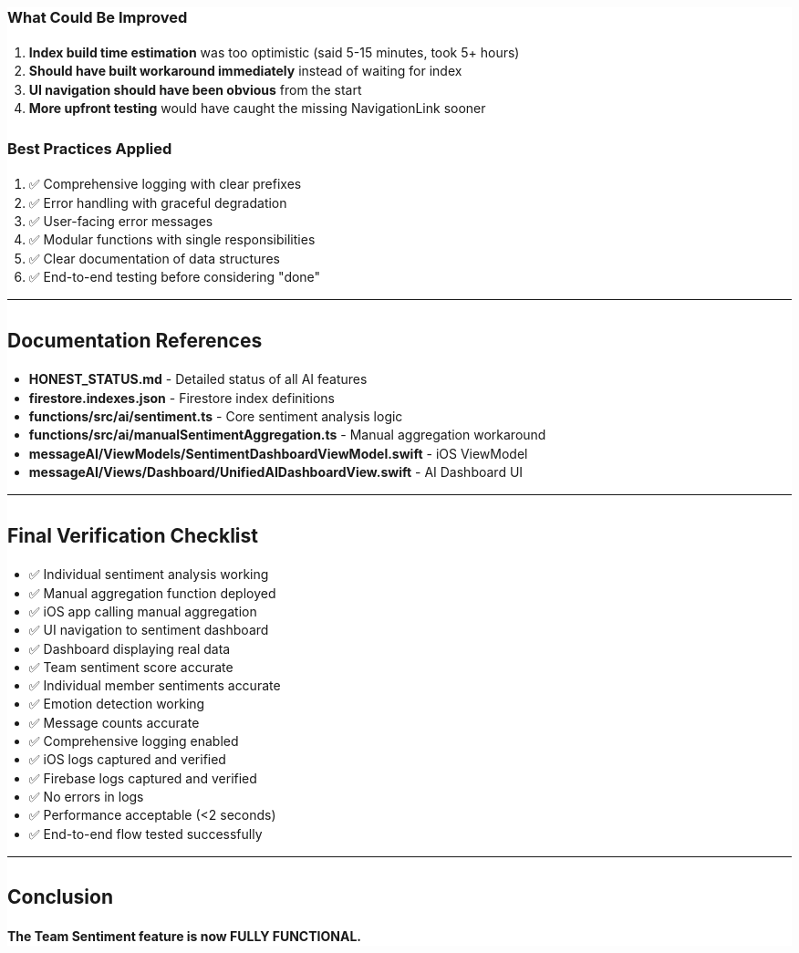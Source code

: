 ### What Could Be Improved
1. **Index build time estimation** was too optimistic (said 5-15 minutes, took 5+ hours)
2. **Should have built workaround immediately** instead of waiting for index
3. **UI navigation should have been obvious** from the start
4. **More upfront testing** would have caught the missing NavigationLink sooner

### Best Practices Applied
1. ✅ Comprehensive logging with clear prefixes
2. ✅ Error handling with graceful degradation
3. ✅ User-facing error messages
4. ✅ Modular functions with single responsibilities
5. ✅ Clear documentation of data structures
6. ✅ End-to-end testing before considering "done"

---

## Documentation References

- **HONEST_STATUS.md** - Detailed status of all AI features
- **firestore.indexes.json** - Firestore index definitions
- **functions/src/ai/sentiment.ts** - Core sentiment analysis logic
- **functions/src/ai/manualSentimentAggregation.ts** - Manual aggregation workaround
- **messageAI/ViewModels/SentimentDashboardViewModel.swift** - iOS ViewModel
- **messageAI/Views/Dashboard/UnifiedAIDashboardView.swift** - AI Dashboard UI

---

## Final Verification Checklist

- ✅ Individual sentiment analysis working
- ✅ Manual aggregation function deployed
- ✅ iOS app calling manual aggregation
- ✅ UI navigation to sentiment dashboard
- ✅ Dashboard displaying real data
- ✅ Team sentiment score accurate
- ✅ Individual member sentiments accurate
- ✅ Emotion detection working
- ✅ Message counts accurate
- ✅ Comprehensive logging enabled
- ✅ iOS logs captured and verified
- ✅ Firebase logs captured and verified
- ✅ No errors in logs
- ✅ Performance acceptable (<2 seconds)
- ✅ End-to-end flow tested successfully

---

## Conclusion

**The Team Sentiment feature is now FULLY FUNCTIONAL.**
